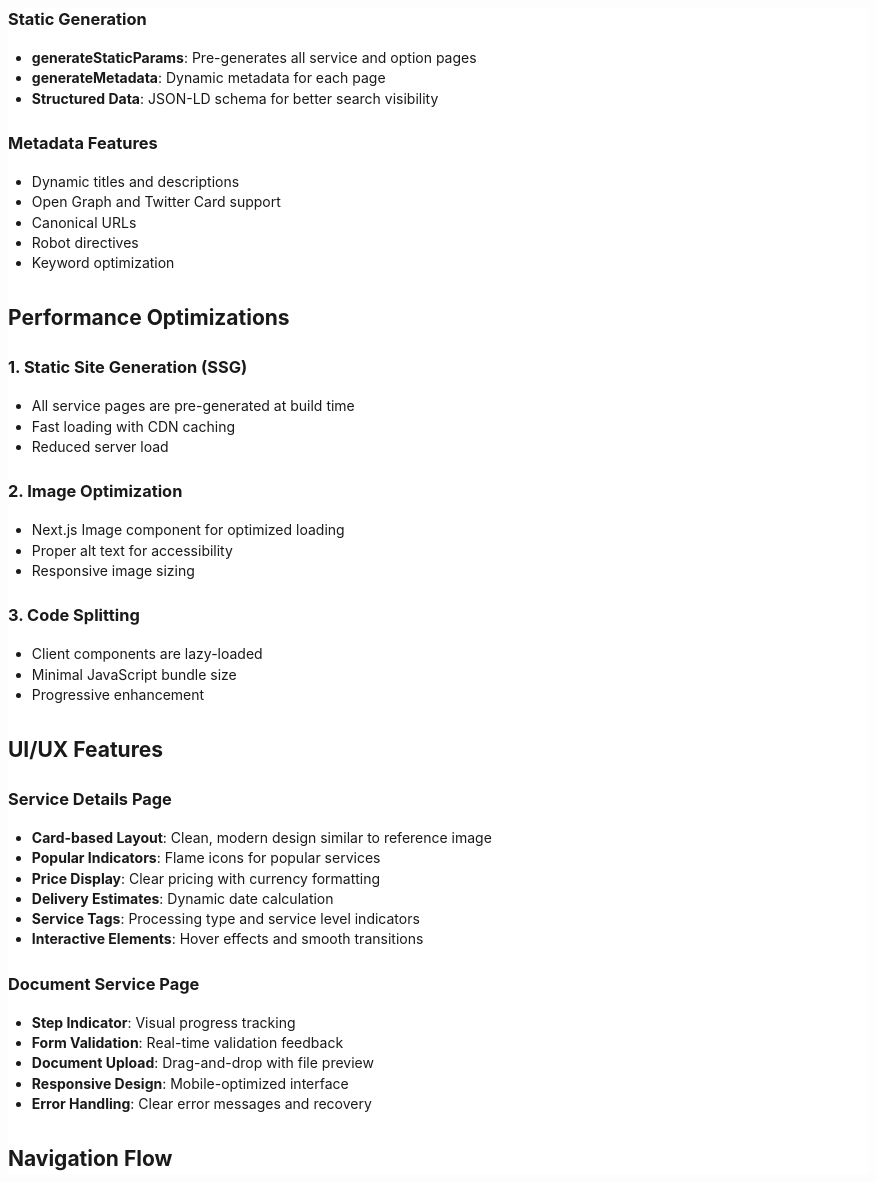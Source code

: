### Static Generation
- **generateStaticParams**: Pre-generates all service and option pages
- **generateMetadata**: Dynamic metadata for each page
- **Structured Data**: JSON-LD schema for better search visibility

### Metadata Features
- Dynamic titles and descriptions
- Open Graph and Twitter Card support
- Canonical URLs
- Robot directives
- Keyword optimization

## Performance Optimizations

### 1. Static Site Generation (SSG)
- All service pages are pre-generated at build time
- Fast loading with CDN caching
- Reduced server load

### 2. Image Optimization
- Next.js Image component for optimized loading
- Proper alt text for accessibility
- Responsive image sizing

### 3. Code Splitting
- Client components are lazy-loaded
- Minimal JavaScript bundle size
- Progressive enhancement

## UI/UX Features

### Service Details Page
- **Card-based Layout**: Clean, modern design similar to reference image
- **Popular Indicators**: Flame icons for popular services
- **Price Display**: Clear pricing with currency formatting
- **Delivery Estimates**: Dynamic date calculation
- **Service Tags**: Processing type and service level indicators
- **Interactive Elements**: Hover effects and smooth transitions

### Document Service Page
- **Step Indicator**: Visual progress tracking
- **Form Validation**: Real-time validation feedback
- **Document Upload**: Drag-and-drop with file preview
- **Responsive Design**: Mobile-optimized interface
- **Error Handling**: Clear error messages and recovery

## Navigation Flow
